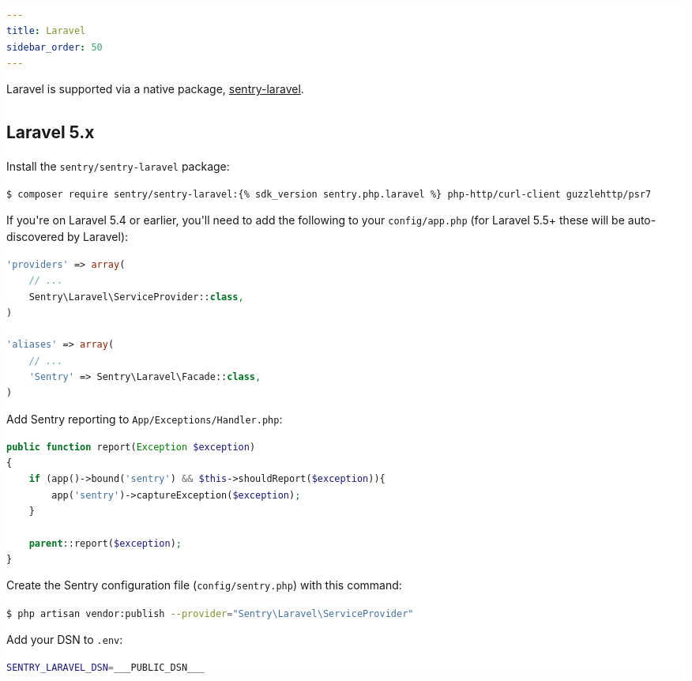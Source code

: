 ```yaml
---
title: Laravel
sidebar_order: 50
---
```


Laravel is supported via a native package, [sentry-laravel](https://github.com/getsentry/sentry-laravel).


## Laravel 5.x

Install the `sentry/sentry-laravel` package:

```bash
$ composer require sentry/sentry-laravel:{% sdk_version sentry.php.laravel %} php-http/curl-client guzzlehttp/psr7
```

If you're on Laravel 5.4 or earlier, you'll need to add the following to your `config/app.php` (for Laravel 5.5+ these will be auto-discovered by Laravel):

```php
'providers' => array(
    // ...
    Sentry\Laravel\ServiceProvider::class,
)

'aliases' => array(
    // ...
    'Sentry' => Sentry\Laravel\Facade::class,
)
```

Add Sentry reporting to `App/Exceptions/Handler.php`:

```php
public function report(Exception $exception)
{
    if (app()->bound('sentry') && $this->shouldReport($exception)){
        app('sentry')->captureException($exception);
    }

    parent::report($exception);
}
```

Create the Sentry configuration file (`config/sentry.php`) with this command:

```sh
$ php artisan vendor:publish --provider="Sentry\Laravel\ServiceProvider"
```

Add your DSN to ``.env``:

```sh
SENTRY_LARAVEL_DSN=___PUBLIC_DSN___
```
